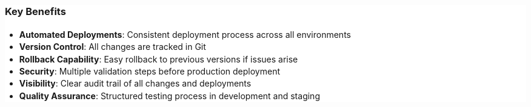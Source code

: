 ### Key Benefits
- **Automated Deployments**: Consistent deployment process across all environments
- **Version Control**: All changes are tracked in Git
- **Rollback Capability**: Easy rollback to previous versions if issues arise
- **Security**: Multiple validation steps before production deployment
- **Visibility**: Clear audit trail of all changes and deployments
- **Quality Assurance**: Structured testing process in development and staging 